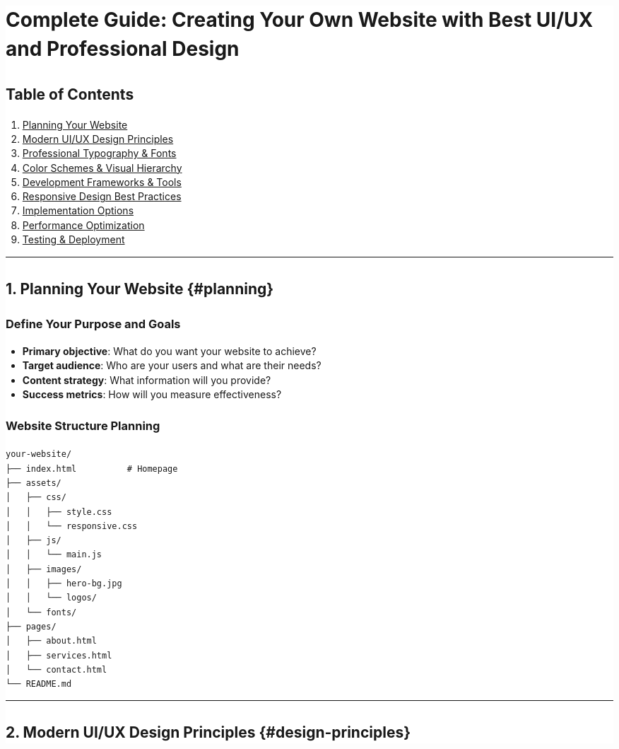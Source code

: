 # Complete Guide: Creating Your Own Website with Best UI/UX and Professional Design

## Table of Contents
1. [Planning Your Website](#planning)
2. [Modern UI/UX Design Principles](#design-principles)
3. [Professional Typography & Fonts](#typography)
4. [Color Schemes & Visual Hierarchy](#colors)
5. [Development Frameworks & Tools](#frameworks)
6. [Responsive Design Best Practices](#responsive)
7. [Implementation Options](#implementation)
8. [Performance Optimization](#performance)
9. [Testing & Deployment](#deployment)

---

## 1. Planning Your Website {#planning}

### Define Your Purpose and Goals
- **Primary objective**: What do you want your website to achieve?
- **Target audience**: Who are your users and what are their needs?
- **Content strategy**: What information will you provide?
- **Success metrics**: How will you measure effectiveness?

### Website Structure Planning
```
your-website/
├── index.html          # Homepage
├── assets/
│   ├── css/
│   │   ├── style.css
│   │   └── responsive.css
│   ├── js/
│   │   └── main.js
│   ├── images/
│   │   ├── hero-bg.jpg
│   │   └── logos/
│   └── fonts/
├── pages/
│   ├── about.html
│   ├── services.html
│   └── contact.html
└── README.md
```

---

## 2. Modern UI/UX Design Principles {#design-principles}
